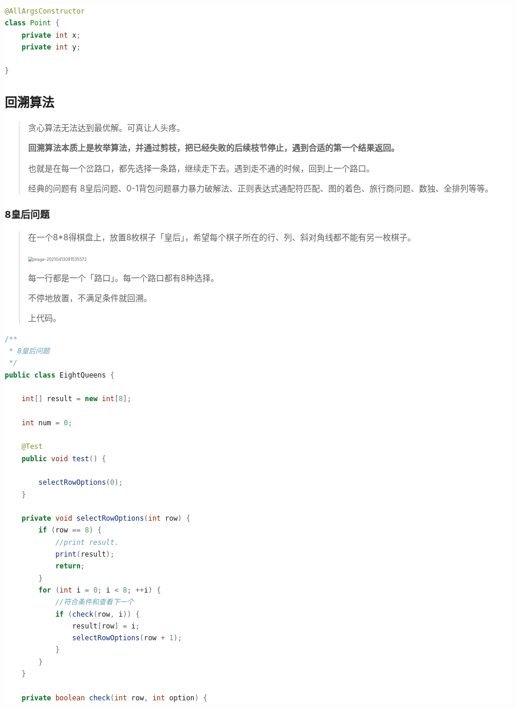 ```java
@AllArgsConstructor
class Point {
    private int x;
    private int y;

}
```

## 回溯算法

> 贪心算法无法达到最优解。可真让人头疼。
>
> **回溯算法本质上是枚举算法，并通过剪枝，把已经失败的后续枝节停止，遇到合适的第一个结果返回。**
>
> 也就是在每一个岔路口，都先选择一条路，继续走下去。遇到走不通的时候，回到上一个路口。
>
> 经典的问题有 8皇后问题、0-1背包问题暴力暴力破解法、正则表达式通配符匹配、图的着色、旅行商问题、数独、全排列等等。

### 8皇后问题

> 在一个8*8得棋盘上，放置8枚棋子「皇后」，希望每个棋子所在的行、列、斜对角线都不能有另一枚棋子。
>
> <img src="https://gitee.com/wangigor/typora-images/raw/master/image-20210413091535572.png" alt="image-20210413091535572" style="zoom:50%;" />
>
> 每一行都是一个「路口」。每一个路口都有8种选择。
>
> 不停地放置，不满足条件就回溯。
>
> 上代码。

```java
/**
 * 8皇后问题
 */
public class EightQueens {

    int[] result = new int[8];

    int num = 0;

    @Test
    public void test() {

        selectRowOptions(0);
    }

    private void selectRowOptions(int row) {
        if (row == 8) {
            //print result.
            print(result);
            return;
        }
        for (int i = 0; i < 8; ++i) {
            //符合条件和查看下一个
            if (check(row, i)) {
                result[row] = i;
                selectRowOptions(row + 1);
            }
        }
    }

    private boolean check(int row, int option) {

```